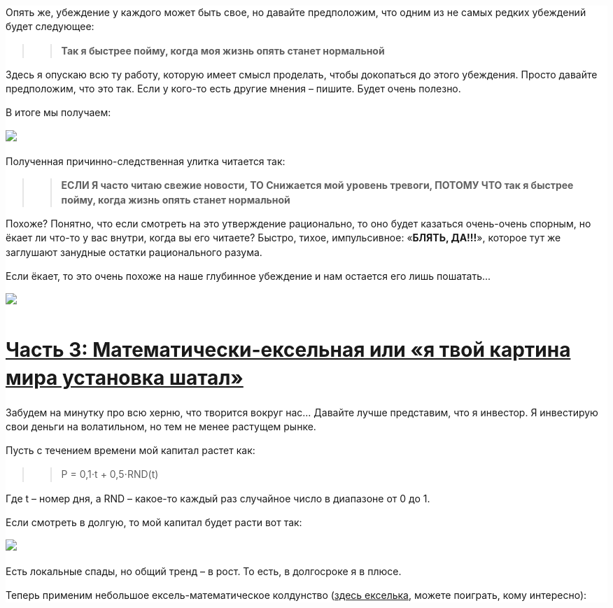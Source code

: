 
Опять же, убеждение у каждого может быть свое, но давайте предположим, что одним из не самых редких убеждений будет следующее:



> > **Так я быстрее пойму, когда моя жизнь опять станет нормальной**


Здесь я опускаю всю ту работу, которую имеет смысл проделать, чтобы докопаться до этого убеждения. Просто давайте предположим, что это так. Если у кого-то есть другие мнения – пишите. Будет очень полезно.



В итоге мы получаем:  

![](https://i.club.mnogosdelal.ru/18325562e859a5bbd763e1db139f133ec784f6d6a3161acc380a25122b67d272.png)

Полученная причинно-следственная улитка читается так:



> > **ЕСЛИ Я часто читаю свежие новости, ТО Снижается мой уровень тревоги, ПОТОМУ ЧТО так я быстрее пойму, когда жизнь опять станет нормальной**


Похоже? Понятно, что если смотреть на это утверждение рационально, то оно будет казаться очень-очень спорным, но ёкает ли что-то у вас внутри, когда вы его читаете? Быстро, тихое, импульсивное: «**БЛЯТЬ, ДА!!!**», которое тут же заглушают занудные остатки рационального разума.


Если ёкает, то это очень похоже на наше глубинное убеждение и нам остается его лишь пошатать...  

![](https://www.meme-arsenal.com/memes/b07d590f87c6c5921c2e64ed5e3a0a13.jpg)


[Часть 3: Математически-ексельная или «я твой картина мира установка шатал»](#Chast-3-Matematicheski-e)
=======================================================================================================


Забудем на минутку про всю херню, что творится вокруг нас... Давайте лучше представим, что я инвестор. Я инвестирую свои деньги на волатильном, но тем не менее растущем рынке.



Пусть с течением времени мой капитал растет как:


> > P = 0,1⋅t + 0,5⋅RND(t)


Где t – номер дня, а RND – какое-то каждый раз случайное число в диапазоне от 0 до 1.


Если смотреть в долгую, то мой капитал будет расти вот так:  

![](https://i.club.mnogosdelal.ru/4a5d5227b60a0edf90d908473e4b08783ae7d2ecb60540abaffd6bbe45d00564.png)


Есть локальные спады, но общий тренд – в рост. То есть, в долгосроке я в плюсе.


Теперь применим небольшое ексель-математическое колдунство ([здесь екселька](http://links.mnogosdelal.ru/wp-content/uploads/FreqCheq.xlsx), можете поиграть, кому интересно):
